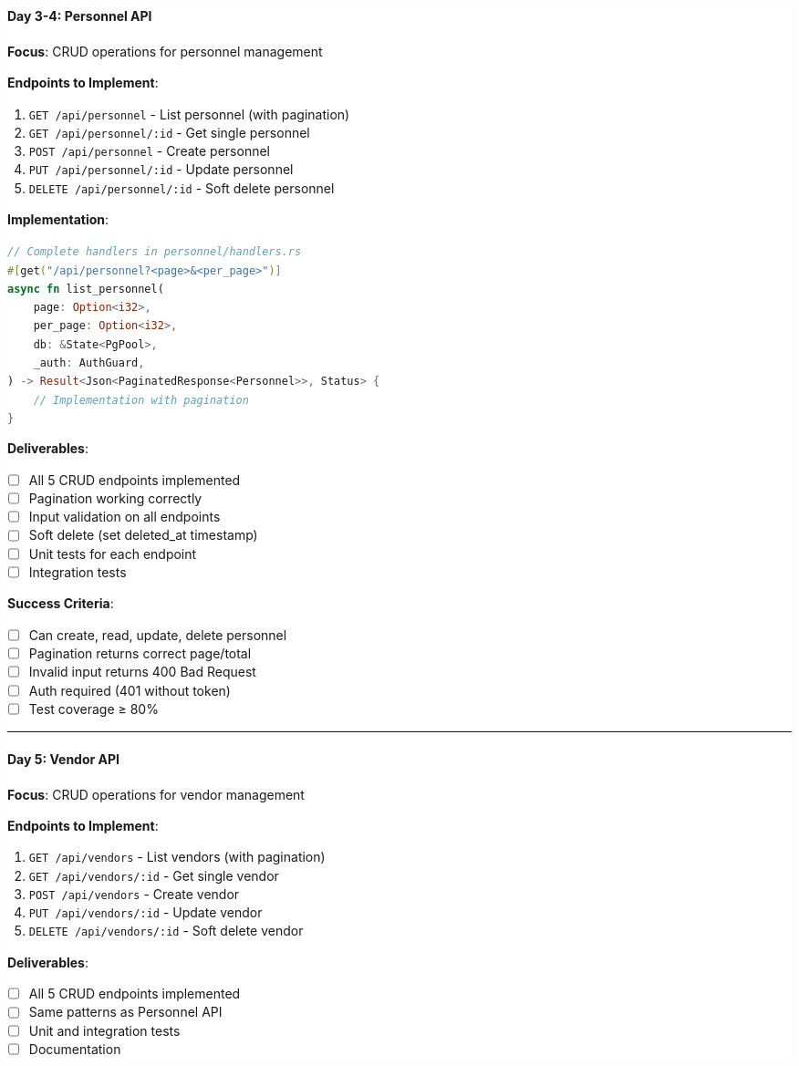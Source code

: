
#### **Day 3-4: Personnel API**
**Focus**: CRUD operations for personnel management

**Endpoints to Implement**:
1. `GET /api/personnel` - List personnel (with pagination)
2. `GET /api/personnel/:id` - Get single personnel
3. `POST /api/personnel` - Create personnel
4. `PUT /api/personnel/:id` - Update personnel
5. `DELETE /api/personnel/:id` - Soft delete personnel

**Implementation**:
```rust
// Complete handlers in personnel/handlers.rs
#[get("/api/personnel?<page>&<per_page>")]
async fn list_personnel(
    page: Option<i32>,
    per_page: Option<i32>,
    db: &State<PgPool>,
    _auth: AuthGuard,
) -> Result<Json<PaginatedResponse<Personnel>>, Status> {
    // Implementation with pagination
}
```

**Deliverables**:
- [ ] All 5 CRUD endpoints implemented
- [ ] Pagination working correctly
- [ ] Input validation on all endpoints
- [ ] Soft delete (set deleted_at timestamp)
- [ ] Unit tests for each endpoint
- [ ] Integration tests

**Success Criteria**:
- [ ] Can create, read, update, delete personnel
- [ ] Pagination returns correct page/total
- [ ] Invalid input returns 400 Bad Request
- [ ] Auth required (401 without token)
- [ ] Test coverage ≥ 80%

---

#### **Day 5: Vendor API**
**Focus**: CRUD operations for vendor management

**Endpoints to Implement**:
1. `GET /api/vendors` - List vendors (with pagination)
2. `GET /api/vendors/:id` - Get single vendor
3. `POST /api/vendors` - Create vendor
4. `PUT /api/vendors/:id` - Update vendor
5. `DELETE /api/vendors/:id` - Soft delete vendor

**Deliverables**:
- [ ] All 5 CRUD endpoints implemented
- [ ] Same patterns as Personnel API
- [ ] Unit and integration tests
- [ ] Documentation
